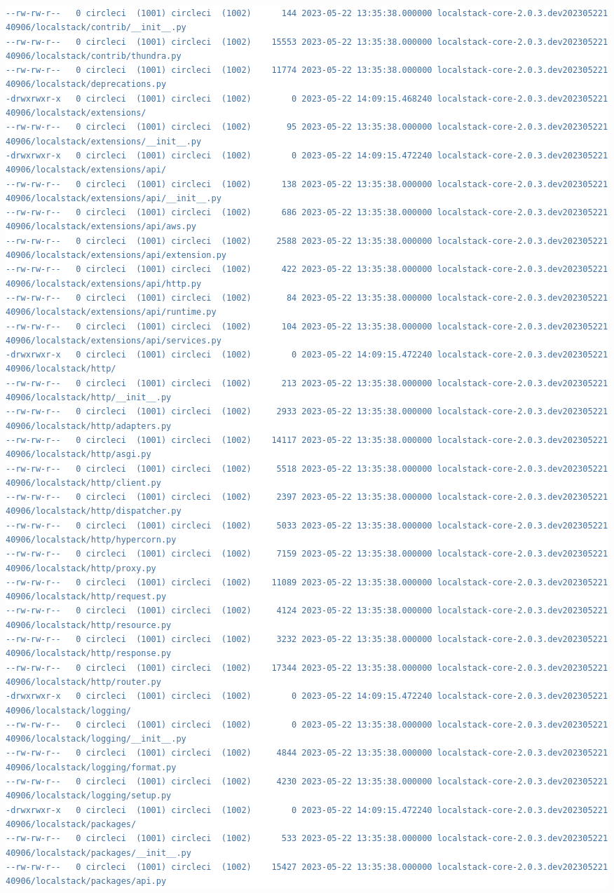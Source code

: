 ```diff
--rw-rw-r--   0 circleci  (1001) circleci  (1002)      144 2023-05-22 13:35:38.000000 localstack-core-2.0.3.dev20230522140906/localstack/contrib/__init__.py
--rw-rw-r--   0 circleci  (1001) circleci  (1002)    15553 2023-05-22 13:35:38.000000 localstack-core-2.0.3.dev20230522140906/localstack/contrib/thundra.py
--rw-rw-r--   0 circleci  (1001) circleci  (1002)    11774 2023-05-22 13:35:38.000000 localstack-core-2.0.3.dev20230522140906/localstack/deprecations.py
-drwxrwxr-x   0 circleci  (1001) circleci  (1002)        0 2023-05-22 14:09:15.468240 localstack-core-2.0.3.dev20230522140906/localstack/extensions/
--rw-rw-r--   0 circleci  (1001) circleci  (1002)       95 2023-05-22 13:35:38.000000 localstack-core-2.0.3.dev20230522140906/localstack/extensions/__init__.py
-drwxrwxr-x   0 circleci  (1001) circleci  (1002)        0 2023-05-22 14:09:15.472240 localstack-core-2.0.3.dev20230522140906/localstack/extensions/api/
--rw-rw-r--   0 circleci  (1001) circleci  (1002)      138 2023-05-22 13:35:38.000000 localstack-core-2.0.3.dev20230522140906/localstack/extensions/api/__init__.py
--rw-rw-r--   0 circleci  (1001) circleci  (1002)      686 2023-05-22 13:35:38.000000 localstack-core-2.0.3.dev20230522140906/localstack/extensions/api/aws.py
--rw-rw-r--   0 circleci  (1001) circleci  (1002)     2588 2023-05-22 13:35:38.000000 localstack-core-2.0.3.dev20230522140906/localstack/extensions/api/extension.py
--rw-rw-r--   0 circleci  (1001) circleci  (1002)      422 2023-05-22 13:35:38.000000 localstack-core-2.0.3.dev20230522140906/localstack/extensions/api/http.py
--rw-rw-r--   0 circleci  (1001) circleci  (1002)       84 2023-05-22 13:35:38.000000 localstack-core-2.0.3.dev20230522140906/localstack/extensions/api/runtime.py
--rw-rw-r--   0 circleci  (1001) circleci  (1002)      104 2023-05-22 13:35:38.000000 localstack-core-2.0.3.dev20230522140906/localstack/extensions/api/services.py
-drwxrwxr-x   0 circleci  (1001) circleci  (1002)        0 2023-05-22 14:09:15.472240 localstack-core-2.0.3.dev20230522140906/localstack/http/
--rw-rw-r--   0 circleci  (1001) circleci  (1002)      213 2023-05-22 13:35:38.000000 localstack-core-2.0.3.dev20230522140906/localstack/http/__init__.py
--rw-rw-r--   0 circleci  (1001) circleci  (1002)     2933 2023-05-22 13:35:38.000000 localstack-core-2.0.3.dev20230522140906/localstack/http/adapters.py
--rw-rw-r--   0 circleci  (1001) circleci  (1002)    14117 2023-05-22 13:35:38.000000 localstack-core-2.0.3.dev20230522140906/localstack/http/asgi.py
--rw-rw-r--   0 circleci  (1001) circleci  (1002)     5518 2023-05-22 13:35:38.000000 localstack-core-2.0.3.dev20230522140906/localstack/http/client.py
--rw-rw-r--   0 circleci  (1001) circleci  (1002)     2397 2023-05-22 13:35:38.000000 localstack-core-2.0.3.dev20230522140906/localstack/http/dispatcher.py
--rw-rw-r--   0 circleci  (1001) circleci  (1002)     5033 2023-05-22 13:35:38.000000 localstack-core-2.0.3.dev20230522140906/localstack/http/hypercorn.py
--rw-rw-r--   0 circleci  (1001) circleci  (1002)     7159 2023-05-22 13:35:38.000000 localstack-core-2.0.3.dev20230522140906/localstack/http/proxy.py
--rw-rw-r--   0 circleci  (1001) circleci  (1002)    11089 2023-05-22 13:35:38.000000 localstack-core-2.0.3.dev20230522140906/localstack/http/request.py
--rw-rw-r--   0 circleci  (1001) circleci  (1002)     4124 2023-05-22 13:35:38.000000 localstack-core-2.0.3.dev20230522140906/localstack/http/resource.py
--rw-rw-r--   0 circleci  (1001) circleci  (1002)     3232 2023-05-22 13:35:38.000000 localstack-core-2.0.3.dev20230522140906/localstack/http/response.py
--rw-rw-r--   0 circleci  (1001) circleci  (1002)    17344 2023-05-22 13:35:38.000000 localstack-core-2.0.3.dev20230522140906/localstack/http/router.py
-drwxrwxr-x   0 circleci  (1001) circleci  (1002)        0 2023-05-22 14:09:15.472240 localstack-core-2.0.3.dev20230522140906/localstack/logging/
--rw-rw-r--   0 circleci  (1001) circleci  (1002)        0 2023-05-22 13:35:38.000000 localstack-core-2.0.3.dev20230522140906/localstack/logging/__init__.py
--rw-rw-r--   0 circleci  (1001) circleci  (1002)     4844 2023-05-22 13:35:38.000000 localstack-core-2.0.3.dev20230522140906/localstack/logging/format.py
--rw-rw-r--   0 circleci  (1001) circleci  (1002)     4230 2023-05-22 13:35:38.000000 localstack-core-2.0.3.dev20230522140906/localstack/logging/setup.py
-drwxrwxr-x   0 circleci  (1001) circleci  (1002)        0 2023-05-22 14:09:15.472240 localstack-core-2.0.3.dev20230522140906/localstack/packages/
--rw-rw-r--   0 circleci  (1001) circleci  (1002)      533 2023-05-22 13:35:38.000000 localstack-core-2.0.3.dev20230522140906/localstack/packages/__init__.py
--rw-rw-r--   0 circleci  (1001) circleci  (1002)    15427 2023-05-22 13:35:38.000000 localstack-core-2.0.3.dev20230522140906/localstack/packages/api.py
```
